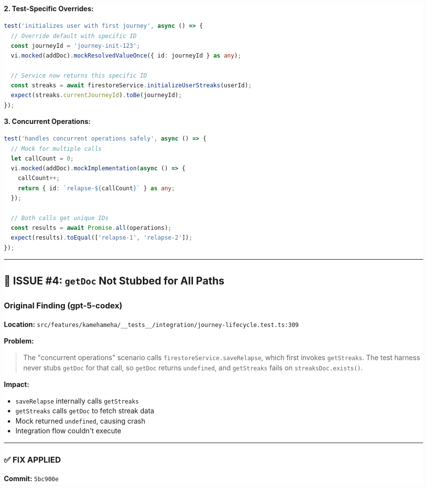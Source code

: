 **2. Test-Specific Overrides:**
```typescript
test('initializes user with first journey', async () => {
  // Override default with specific ID
  const journeyId = 'journey-init-123';
  vi.mocked(addDoc).mockResolvedValueOnce({ id: journeyId } as any);
  
  // Service now returns this specific ID
  const streaks = await firestoreService.initializeUserStreaks(userId);
  expect(streaks.currentJourneyId).toBe(journeyId);
});
```

**3. Concurrent Operations:**
```typescript
test('handles concurrent operations safely', async () => {
  // Mock for multiple calls
  let callCount = 0;
  vi.mocked(addDoc).mockImplementation(async () => {
    callCount++;
    return { id: `relapse-${callCount}` } as any;
  });
  
  // Both calls get unique IDs
  const results = await Promise.all(operations);
  expect(results).toEqual(['relapse-1', 'relapse-2']);
});
```

---

## 🔴 ISSUE #4: `getDoc` Not Stubbed for All Paths

### **Original Finding (gpt-5-codex)**

**Location:** `src/features/kamehameha/__tests__/integration/journey-lifecycle.test.ts:309`

**Problem:**
> The "concurrent operations" scenario calls `firestoreService.saveRelapse`, which first invokes `getStreaks`. The test harness never stubs `getDoc` for that call, so `getDoc` returns `undefined`, and `getStreaks` fails on `streaksDoc.exists()`.

**Impact:**
- `saveRelapse` internally calls `getStreaks`
- `getStreaks` calls `getDoc` to fetch streak data
- Mock returned `undefined`, causing crash
- Integration flow couldn't execute

---

### **✅ FIX APPLIED**

**Commit:** `5bc900e`
